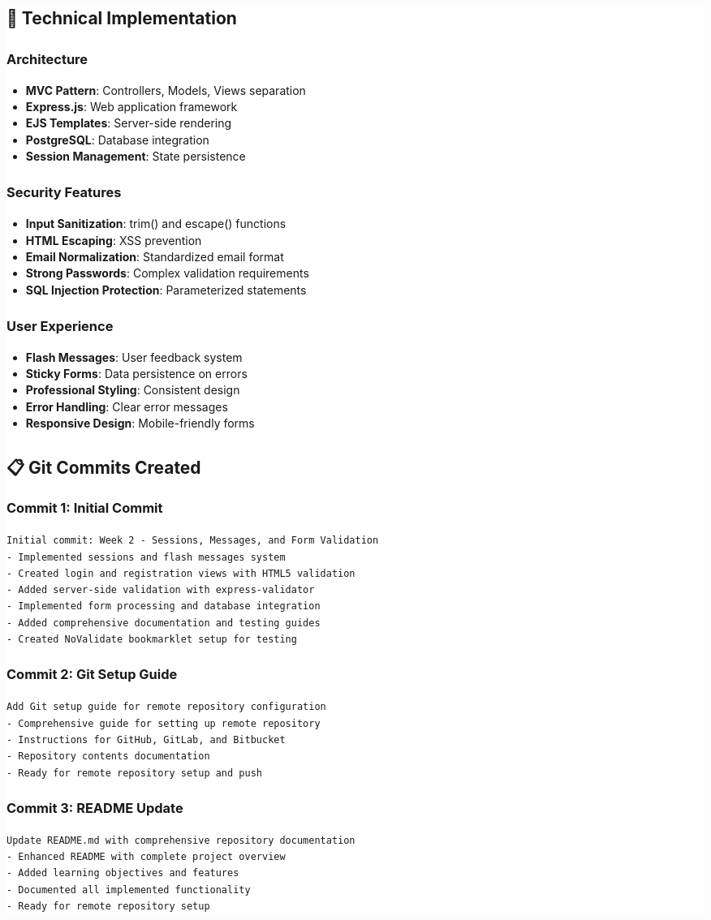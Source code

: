 ## 🔧 **Technical Implementation**

### **Architecture**
- **MVC Pattern**: Controllers, Models, Views separation
- **Express.js**: Web application framework
- **EJS Templates**: Server-side rendering
- **PostgreSQL**: Database integration
- **Session Management**: State persistence

### **Security Features**
- **Input Sanitization**: trim() and escape() functions
- **HTML Escaping**: XSS prevention
- **Email Normalization**: Standardized email format
- **Strong Passwords**: Complex validation requirements
- **SQL Injection Protection**: Parameterized statements

### **User Experience**
- **Flash Messages**: User feedback system
- **Sticky Forms**: Data persistence on errors
- **Professional Styling**: Consistent design
- **Error Handling**: Clear error messages
- **Responsive Design**: Mobile-friendly forms

## 📋 **Git Commits Created**

### **Commit 1: Initial Commit**
```
Initial commit: Week 2 - Sessions, Messages, and Form Validation
- Implemented sessions and flash messages system
- Created login and registration views with HTML5 validation
- Added server-side validation with express-validator
- Implemented form processing and database integration
- Added comprehensive documentation and testing guides
- Created NoValidate bookmarklet setup for testing
```

### **Commit 2: Git Setup Guide**
```
Add Git setup guide for remote repository configuration
- Comprehensive guide for setting up remote repository
- Instructions for GitHub, GitLab, and Bitbucket
- Repository contents documentation
- Ready for remote repository setup and push
```

### **Commit 3: README Update**
```
Update README.md with comprehensive repository documentation
- Enhanced README with complete project overview
- Added learning objectives and features
- Documented all implemented functionality
- Ready for remote repository setup
```
